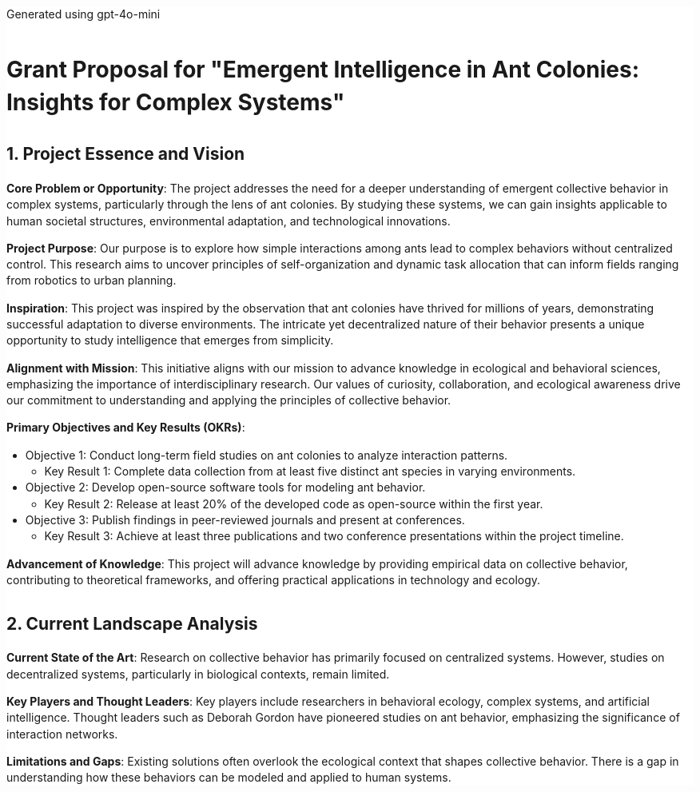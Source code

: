 Generated using gpt-4o-mini

# Grant Proposal for "Emergent Intelligence in Ant Colonies: Insights for Complex Systems"

## 1. Project Essence and Vision

**Core Problem or Opportunity**: The project addresses the need for a deeper understanding of emergent collective behavior in complex systems, particularly through the lens of ant colonies. By studying these systems, we can gain insights applicable to human societal structures, environmental adaptation, and technological innovations.

**Project Purpose**: Our purpose is to explore how simple interactions among ants lead to complex behaviors without centralized control. This research aims to uncover principles of self-organization and dynamic task allocation that can inform fields ranging from robotics to urban planning.

**Inspiration**: This project was inspired by the observation that ant colonies have thrived for millions of years, demonstrating successful adaptation to diverse environments. The intricate yet decentralized nature of their behavior presents a unique opportunity to study intelligence that emerges from simplicity.

**Alignment with Mission**: This initiative aligns with our mission to advance knowledge in ecological and behavioral sciences, emphasizing the importance of interdisciplinary research. Our values of curiosity, collaboration, and ecological awareness drive our commitment to understanding and applying the principles of collective behavior.

**Primary Objectives and Key Results (OKRs)**:
- Objective 1: Conduct long-term field studies on ant colonies to analyze interaction patterns.
  - Key Result 1: Complete data collection from at least five distinct ant species in varying environments.
- Objective 2: Develop open-source software tools for modeling ant behavior.
  - Key Result 2: Release at least 20% of the developed code as open-source within the first year.
- Objective 3: Publish findings in peer-reviewed journals and present at conferences.
  - Key Result 3: Achieve at least three publications and two conference presentations within the project timeline.

**Advancement of Knowledge**: This project will advance knowledge by providing empirical data on collective behavior, contributing to theoretical frameworks, and offering practical applications in technology and ecology.

## 2. Current Landscape Analysis

**Current State of the Art**: Research on collective behavior has primarily focused on centralized systems. However, studies on decentralized systems, particularly in biological contexts, remain limited.

**Key Players and Thought Leaders**: Key players include researchers in behavioral ecology, complex systems, and artificial intelligence. Thought leaders such as Deborah Gordon have pioneered studies on ant behavior, emphasizing the significance of interaction networks.

**Limitations and Gaps**: Existing solutions often overlook the ecological context that shapes collective behavior. There is a gap in understanding how these behaviors can be modeled and applied to human systems.
